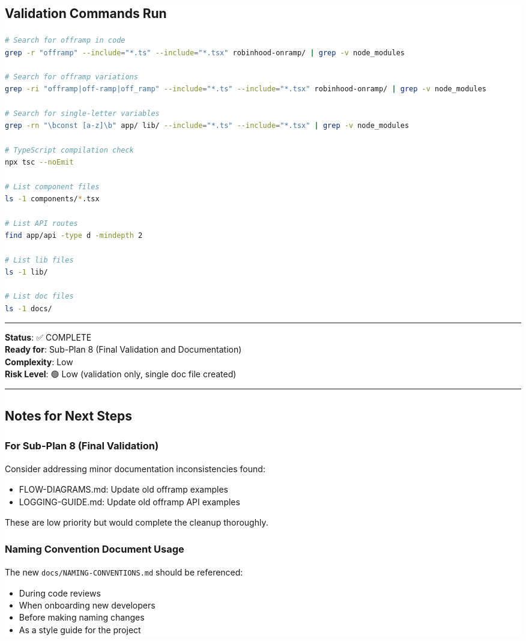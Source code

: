 
## Validation Commands Run

```bash
# Search for offramp in code
grep -r "offramp" --include="*.ts" --include="*.tsx" robinhood-onramp/ | grep -v node_modules

# Search for offramp variations
grep -ri "offramp|off-ramp|off_ramp" --include="*.ts" --include="*.tsx" robinhood-onramp/ | grep -v node_modules

# Search for single-letter variables
grep -rn "\bconst [a-z]\b" app/ lib/ --include="*.ts" --include="*.tsx" | grep -v node_modules

# TypeScript compilation check
npx tsc --noEmit

# List component files
ls -1 components/*.tsx

# List API routes
find app/api -type d -mindepth 2

# List lib files
ls -1 lib/

# List doc files
ls -1 docs/
```

---

**Status**: ✅ COMPLETE  
**Ready for**: Sub-Plan 8 (Final Validation and Documentation)  
**Complexity**: Low  
**Risk Level**: 🟢 Low (validation only, single doc file created)

---

## Notes for Next Steps

### For Sub-Plan 8 (Final Validation)

Consider addressing minor documentation inconsistencies found:
- FLOW-DIAGRAMS.md: Update old offramp examples
- LOGGING-GUIDE.md: Update old offramp API examples

These are low priority but would complete the cleanup thoroughly.

### Naming Convention Document Usage

The new `docs/NAMING-CONVENTIONS.md` should be referenced:
- During code reviews
- When onboarding new developers
- Before making naming changes
- As a style guide for the project

